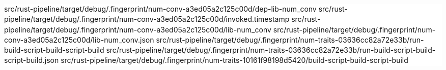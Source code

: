 src/rust-pipeline/target/debug/.fingerprint/num-conv-a3ed05a2c125c00d/dep-lib-num_conv
src/rust-pipeline/target/debug/.fingerprint/num-conv-a3ed05a2c125c00d/invoked.timestamp
src/rust-pipeline/target/debug/.fingerprint/num-conv-a3ed05a2c125c00d/lib-num_conv
src/rust-pipeline/target/debug/.fingerprint/num-conv-a3ed05a2c125c00d/lib-num_conv.json
src/rust-pipeline/target/debug/.fingerprint/num-traits-03636cc82a72e33b/run-build-script-build-script-build
src/rust-pipeline/target/debug/.fingerprint/num-traits-03636cc82a72e33b/run-build-script-build-script-build.json
src/rust-pipeline/target/debug/.fingerprint/num-traits-10161f98198d5420/build-script-build-script-build
